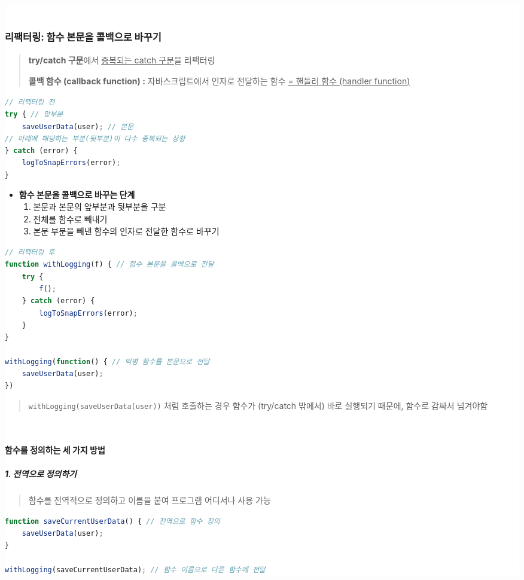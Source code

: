 <br>

### 리팩터링: 함수 본문을 콜백으로 바꾸기

> **try/catch 구문**에서 <u>중복되는 catch 구문</u>을 리팩터링
>
> **콜백 함수 (callback function) :** 자바스크립트에서 인자로 전달하는 함수 <u>= 핸들러 함수 (handler function)</u>

```js
// 리팩터링 전
try { // 앞부분
    saveUserData(user); // 본문
// 아래에 해당하는 부분(뒷부분)이 다수 중복되는 상황
} catch (error) {
    logToSnapErrors(error);
}
```

- **함수 본문을 콜백으로 바꾸는 단계**
  1. 본문과 본문의 앞부분과 뒷부분을 구분
  2. 전체를 함수로 빼내기
  3. 본문 부분을 빼낸 함수의 인자로 전달한 함수로 바꾸기

```js
// 리팩터링 후
function withLogging(f) { // 함수 본문을 콜백으로 전달
    try {
        f();
    } catch (error) {
        logToSnapErrors(error);
    }
}

withLogging(function() { // 익명 함수를 본문으로 전달
    saveUserData(user);
})
```

> `withLogging(saveUserData(user))` 처럼 호출하는 경우 함수가 (try/catch 밖에서) 바로 실행되기 때문에, 함수로 감싸서 넘겨야함

<br>

#### 함수를 정의하는 세 가지 방법

##### 1. 전역으로 정의하기

> 함수를 전역적으로 정의하고 이름을 붙여 프로그램 어디서나 사용 가능

```js
function saveCurrentUserData() { // 전역으로 함수 정의
    saveUserData(user);
}

withLogging(saveCurrentUserData); // 함수 이름으로 다른 함수에 전달
```
